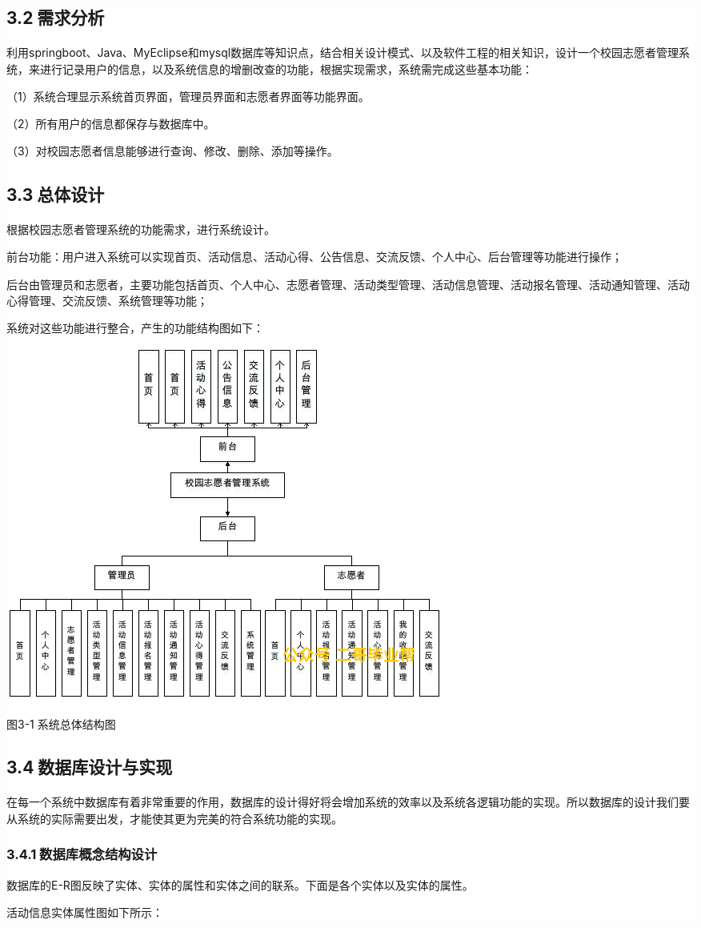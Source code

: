 ## 3.2  需求分析
利用springboot、Java、MyEclipse和mysql数据库等知识点，结合相关设计模式、以及软件工程的相关知识，设计一个校园志愿者管理系统，来进行记录用户的信息，以及系统信息的增删改查的功能，根据实现需求，系统需完成这些基本功能：

（1）系统合理显示系统首页界面，管理员界面和志愿者界面等功能界面。

（2）所有用户的信息都保存与数据库中。 

（3）对校园志愿者信息能够进行查询、修改、删除、添加等操作。
## 3.3  总体设计
根据校园志愿者管理系统的功能需求，进行系统设计。

前台功能：用户进入系统可以实现首页、活动信息、活动心得、公告信息、交流反馈、个人中心、后台管理等功能进行操作；

后台由管理员和志愿者，主要功能包括首页、个人中心、志愿者管理、活动类型管理、活动信息管理、活动报名管理、活动通知管理、活动心得管理、交流反馈、系统管理等功能；

系统对这些功能进行整合，产生的功能结构图如下：

![](/images/0700stringboot/0712springboot/blog.008.png)

图3-1 系统总体结构图

## 3.4  数据库设计与实现
在每一个系统中数据库有着非常重要的作用，数据库的设计得好将会增加系统的效率以及系统各逻辑功能的实现。所以数据库的设计我们要从系统的实际需要出发，才能使其更为完美的符合系统功能的实现。
### 3.4.1  数据库概念结构设计
数据库的E-R图反映了实体、实体的属性和实体之间的联系。下面是各个实体以及实体的属性。

活动信息实体属性图如下所示：
